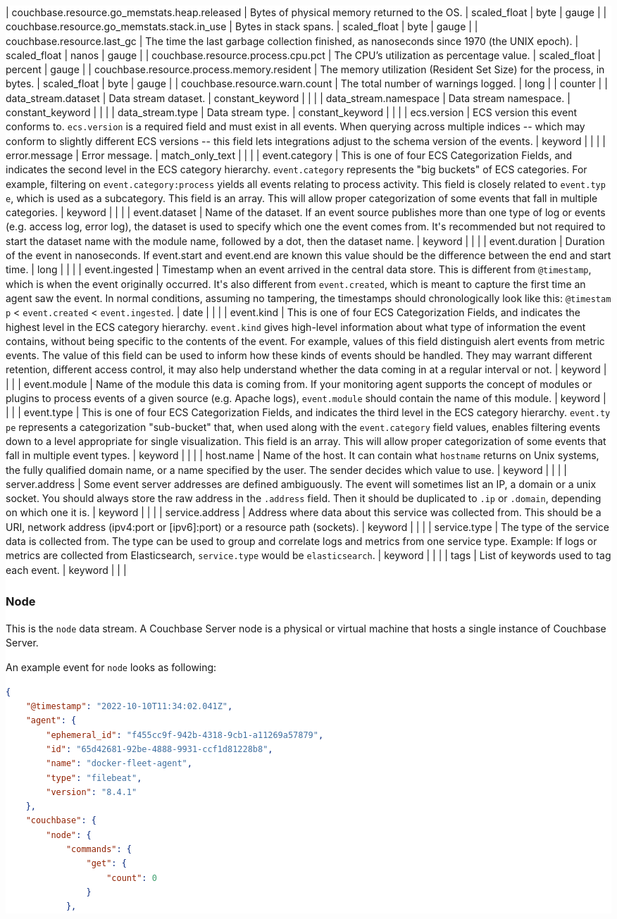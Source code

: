 | couchbase.resource.go_memstats.heap.released | Bytes of physical memory returned to the OS. | scaled_float | byte | gauge |
| couchbase.resource.go_memstats.stack.in_use | Bytes in stack spans. | scaled_float | byte | gauge |
| couchbase.resource.last_gc | The time the last garbage collection finished, as nanoseconds since 1970 (the UNIX epoch). | scaled_float | nanos | gauge |
| couchbase.resource.process.cpu.pct | The CPU’s utilization as percentage value. | scaled_float | percent | gauge |
| couchbase.resource.process.memory.resident | The memory utilization (Resident Set Size) for the process, in bytes. | scaled_float | byte | gauge |
| couchbase.resource.warn.count | The total number of warnings logged. | long |  | counter |
| data_stream.dataset | Data stream dataset. | constant_keyword |  |  |
| data_stream.namespace | Data stream namespace. | constant_keyword |  |  |
| data_stream.type | Data stream type. | constant_keyword |  |  |
| ecs.version | ECS version this event conforms to. `ecs.version` is a required field and must exist in all events. When querying across multiple indices -- which may conform to slightly different ECS versions -- this field lets integrations adjust to the schema version of the events. | keyword |  |  |
| error.message | Error message. | match_only_text |  |  |
| event.category | This is one of four ECS Categorization Fields, and indicates the second level in the ECS category hierarchy. `event.category` represents the "big buckets" of ECS categories. For example, filtering on `event.category:process` yields all events relating to process activity. This field is closely related to `event.type`, which is used as a subcategory. This field is an array. This will allow proper categorization of some events that fall in multiple categories. | keyword |  |  |
| event.dataset | Name of the dataset. If an event source publishes more than one type of log or events (e.g. access log, error log), the dataset is used to specify which one the event comes from. It's recommended but not required to start the dataset name with the module name, followed by a dot, then the dataset name. | keyword |  |  |
| event.duration | Duration of the event in nanoseconds. If event.start and event.end are known this value should be the difference between the end and start time. | long |  |  |
| event.ingested | Timestamp when an event arrived in the central data store. This is different from `@timestamp`, which is when the event originally occurred.  It's also different from `event.created`, which is meant to capture the first time an agent saw the event. In normal conditions, assuming no tampering, the timestamps should chronologically look like this: `@timestamp` \< `event.created` \< `event.ingested`. | date |  |  |
| event.kind | This is one of four ECS Categorization Fields, and indicates the highest level in the ECS category hierarchy. `event.kind` gives high-level information about what type of information the event contains, without being specific to the contents of the event. For example, values of this field distinguish alert events from metric events. The value of this field can be used to inform how these kinds of events should be handled. They may warrant different retention, different access control, it may also help understand whether the data coming in at a regular interval or not. | keyword |  |  |
| event.module | Name of the module this data is coming from. If your monitoring agent supports the concept of modules or plugins to process events of a given source (e.g. Apache logs), `event.module` should contain the name of this module. | keyword |  |  |
| event.type | This is one of four ECS Categorization Fields, and indicates the third level in the ECS category hierarchy. `event.type` represents a categorization "sub-bucket" that, when used along with the `event.category` field values, enables filtering events down to a level appropriate for single visualization. This field is an array. This will allow proper categorization of some events that fall in multiple event types. | keyword |  |  |
| host.name | Name of the host. It can contain what `hostname` returns on Unix systems, the fully qualified domain name, or a name specified by the user. The sender decides which value to use. | keyword |  |  |
| server.address | Some event server addresses are defined ambiguously. The event will sometimes list an IP, a domain or a unix socket.  You should always store the raw address in the `.address` field. Then it should be duplicated to `.ip` or `.domain`, depending on which one it is. | keyword |  |  |
| service.address | Address where data about this service was collected from. This should be a URI, network address (ipv4:port or [ipv6]:port) or a resource path (sockets). | keyword |  |  |
| service.type | The type of the service data is collected from. The type can be used to group and correlate logs and metrics from one service type. Example: If logs or metrics are collected from Elasticsearch, `service.type` would be `elasticsearch`. | keyword |  |  |
| tags | List of keywords used to tag each event. | keyword |  |  |


### Node

This is the `node` data stream. A Couchbase Server node is a physical or virtual machine that hosts a single instance of Couchbase Server.

An example event for `node` looks as following:

```json
{
    "@timestamp": "2022-10-10T11:34:02.041Z",
    "agent": {
        "ephemeral_id": "f455cc9f-942b-4318-9cb1-a11269a57879",
        "id": "65d42681-92be-4888-9931-ccf1d81228b8",
        "name": "docker-fleet-agent",
        "type": "filebeat",
        "version": "8.4.1"
    },
    "couchbase": {
        "node": {
            "commands": {
                "get": {
                    "count": 0
                }
            },
```